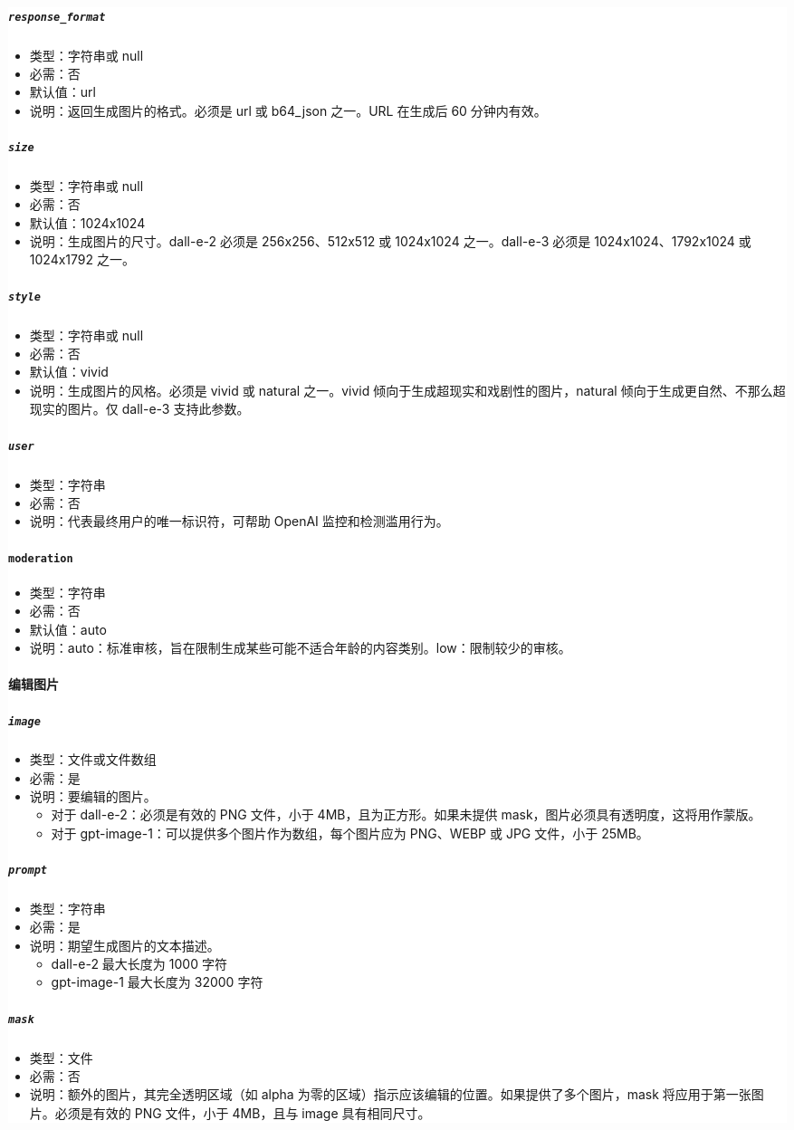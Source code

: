 ##### `response_format`
- 类型：字符串或 null
- 必需：否
- 默认值：url
- 说明：返回生成图片的格式。必须是 url 或 b64_json 之一。URL 在生成后 60 分钟内有效。

##### `size`
- 类型：字符串或 null
- 必需：否
- 默认值：1024x1024
- 说明：生成图片的尺寸。dall-e-2 必须是 256x256、512x512 或 1024x1024 之一。dall-e-3 必须是 1024x1024、1792x1024 或 1024x1792 之一。

##### `style`
- 类型：字符串或 null
- 必需：否
- 默认值：vivid
- 说明：生成图片的风格。必须是 vivid 或 natural 之一。vivid 倾向于生成超现实和戏剧性的图片，natural 倾向于生成更自然、不那么超现实的图片。仅 dall-e-3 支持此参数。

##### `user`
- 类型：字符串
- 必需：否
- 说明：代表最终用户的唯一标识符，可帮助 OpenAI 监控和检测滥用行为。

#### `moderation`
- 类型：字符串
- 必需：否
- 默认值：auto
- 说明：auto：标准审核，旨在限制生成某些可能不适合年龄的内容类别。low：限制较少的审核。

#### 编辑图片

##### `image`
- 类型：文件或文件数组
- 必需：是
- 说明：要编辑的图片。
  - 对于 dall-e-2：必须是有效的 PNG 文件，小于 4MB，且为正方形。如果未提供 mask，图片必须具有透明度，这将用作蒙版。
  - 对于 gpt-image-1：可以提供多个图片作为数组，每个图片应为 PNG、WEBP 或 JPG 文件，小于 25MB。

##### `prompt`
- 类型：字符串
- 必需：是
- 说明：期望生成图片的文本描述。
  - dall-e-2 最大长度为 1000 字符
  - gpt-image-1 最大长度为 32000 字符

##### `mask`
- 类型：文件
- 必需：否
- 说明：额外的图片，其完全透明区域（如 alpha 为零的区域）指示应该编辑的位置。如果提供了多个图片，mask 将应用于第一张图片。必须是有效的 PNG 文件，小于 4MB，且与 image 具有相同尺寸。
